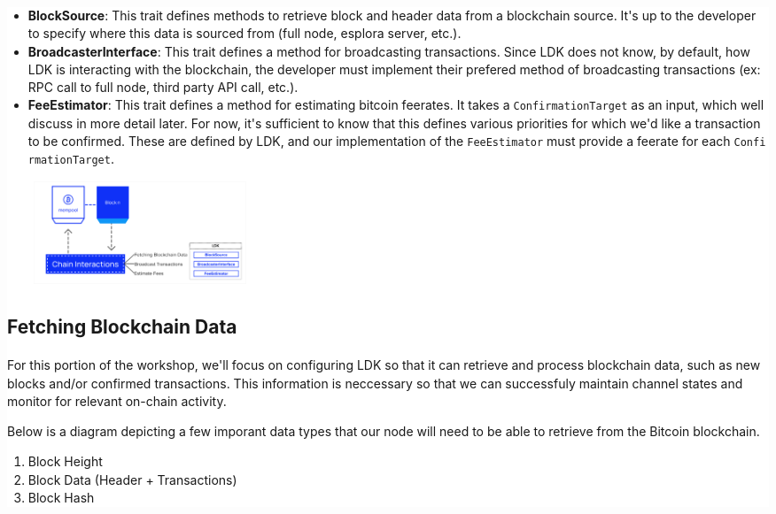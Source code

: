- **BlockSource**: This trait defines methods to retrieve block and header data from a blockchain source. It's up to the developer to specify where this data is sourced from (full node, esplora server, etc.).
- **BroadcasterInterface**: This trait defines a method for broadcasting transactions. Since LDK does not know, by default, how LDK is interacting with the blockchain, the developer must implement their prefered method of broadcasting transactions (ex: RPC call to full node, third party API call, etc.).
- **FeeEstimator**: This trait defines a method for estimating bitcoin feerates. It takes a `ConfirmationTarget` as an input, which well discuss in more detail later. For now, it's sufficient to know that this defines various priorities for which we'd like a transaction to be confirmed. These are defined by LDK, and our implementation of the `FeeEstimator` must provide a feerate for each `ConfirmationTarget`.

<p align="center" style="width: 50%; max-width: 300px;">
  <img src="./tutorial_images/node_setup/chain_components.png" alt="chain_components" width="80%" height="auto">
</p>

## Fetching Blockchain Data

For this portion of the workshop, we'll focus on configuring LDK so that it can retrieve and process blockchain data, such as new blocks and/or confirmed transactions. This information is neccessary so that we can successfuly maintain channel states and monitor for relevant on-chain activity.

Below is a diagram depicting a few imporant data types that our node will need to be able to retrieve from the Bitcoin blockchain.

1) Block Height
2) Block Data (Header + Transactions)
3) Block Hash

<p align="center" style="width: 50%; max-width: 300px;">
